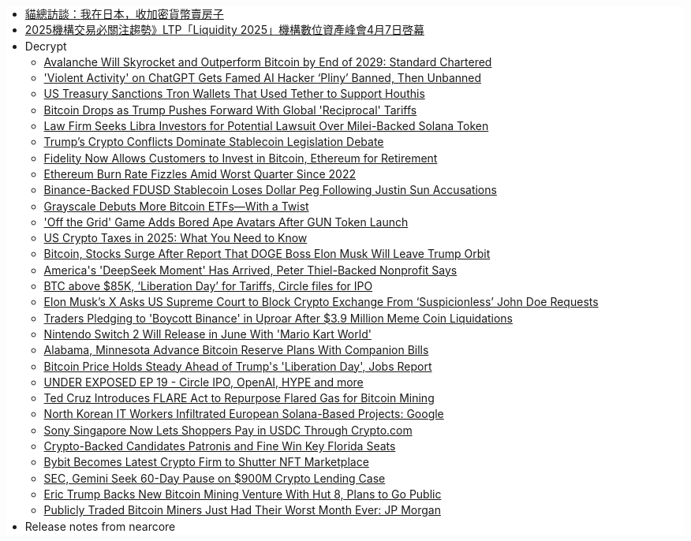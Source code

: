   - [貓總訪談：我在日本，收加密貨幣賣房子](https://www.blocktempo.com/im-in-japan-selling-my-house-with-cryptocurrency/)
  - [2025機構交易必關注趨勢》LTP「Liquidity 2025」機構數位資產峰會4月7日啓幕](https://www.blocktempo.com/ltp-liquidity-2025-opening-on-april-7/)
- Decrypt
  - [Avalanche Will Skyrocket and Outperform Bitcoin by End of 2029: Standard Chartered](https://decrypt.co/313011/avalanche-skyrocket-outperform-bitcoin-standard-chartered)
  - ['Violent Activity' on ChatGPT Gets Famed AI Hacker ‘Pliny’ Banned, Then Unbanned](https://decrypt.co/313007/violent-activity-on-chatgpt-gets-famed-ai-hacker-pliny-banned-then-unbanned)
  - [US Treasury Sanctions Tron Wallets That Used Tether to Support Houthis](https://decrypt.co/312999/us-treasury-sanctions-tron-wallets-tehter-houthis)
  - [Bitcoin Drops as Trump Pushes Forward With Global 'Reciprocal' Tariffs](https://decrypt.co/312998/bitcoin-drops-as-trump-pushes-with-auto-tariffs)
  - [Law Firm Seeks Libra Investors for Potential Lawsuit Over Milei-Backed Solana Token](https://decrypt.co/312991/law-firm-libra-investors-potential-lawsuit)
  - [Trump’s Crypto Conflicts Dominate Stablecoin Legislation Debate](https://decrypt.co/312993/trump-crypto-stablecoin-legislation-debate-house-stable-act)
  - [Fidelity Now Allows Customers to Invest in Bitcoin, Ethereum for Retirement](https://decrypt.co/312989/fidelity-allows-invest-in-bitcoin-ethereum-for-retirement)
  - [Ethereum Burn Rate Fizzles Amid Worst Quarter Since 2022](https://decrypt.co/312987/ethereum-burn-rate-fizzles-amid-worst-quarter)
  - [Binance-Backed FDUSD Stablecoin Loses Dollar Peg Following Justin Sun Accusations](https://decrypt.co/312984/fdusd-stablecoin-loses-dollar-peg-justin-sun)
  - [Grayscale Debuts More Bitcoin ETFs—With a Twist](https://decrypt.co/312857/grayscale-debuts-bitcoin-etfs-exposure-to-btc-movement)
  - ['Off the Grid' Game Adds Bored Ape Avatars After GUN Token Launch](https://decrypt.co/312949/off-the-grid-game-bored-ape-avatars)
  - [US Crypto Taxes in 2025: What You Need to Know](https://decrypt.co/resources/us-crypto-taxes-in-2025-what-you-need-to-know)
  - [Bitcoin, Stocks Surge After Report That DOGE Boss Elon Musk Will Leave Trump Orbit](https://decrypt.co/312877/bitcoin-stocks-surge-doge-boss-elon-musk-leaving)
  - [America's 'DeepSeek Moment' Has Arrived, Peter Thiel-Backed Nonprofit Says](https://decrypt.co/312580/americas-deepseek-moment-peter-thiel-non-profit)
  - [BTC above $85K, ‘Liberation Day’ for Tariffs, Circle files for IPO](https://decrypt.co/videos/interviews/kXWZA6Pi/btc-above-85k-liberation-day-for-tariffs-circle-files-for-ipo)
  - [Elon Musk’s X Asks US Supreme Court to Block Crypto Exchange From ‘Suspicionless’ John Doe Requests](https://decrypt.co/312819/elon-musks-x-supreme-court-protect-crypto-exchanges)
  - [Traders Pledging to 'Boycott Binance' in Uproar After $3.9 Million Meme Coin Liquidations](https://decrypt.co/312834/boycott-binance-act-liquidations-meme-coin)
  - [Nintendo Switch 2 Will Release in June With 'Mario Kart World'](https://decrypt.co/312818/nintendo-switch-2-release-june-mario-kart-world)
  - [Alabama, Minnesota Advance Bitcoin Reserve Plans With Companion Bills](https://decrypt.co/312812/alabama-minnesota-advance-bitcoin-reserve-plans-with-companion-bills)
  - [Bitcoin Price Holds Steady Ahead of Trump's 'Liberation Day', Jobs Report](https://decrypt.co/312803/bitcoin-price-steady-trump-liberation-day)
  - [UNDER EXPOSED EP 19 - Circle IPO, OpenAI, HYPE and more](https://decrypt.co/videos/interviews/L6pYBTMG/under-exposed-ep-19-circle-ipo-openai-hype-and-more)
  - [Ted Cruz Introduces FLARE Act to Repurpose Flared Gas for Bitcoin Mining](https://decrypt.co/312800/ted-cruz-introduces-flare-act-to-repurpose-flared-gas-for-bitcoin-mining)
  - [North Korean IT Workers Infiltrated European Solana-Based Projects: Google](https://decrypt.co/312797/north-korean-it-workers-infiltrated-european-solana-based-projects-google)
  - [Sony Singapore Now Lets Shoppers Pay in USDC Through Crypto.com](https://decrypt.co/312794/sony-singapore-shoppers-pay-usdc-crypto-com)
  - [Crypto-Backed Candidates Patronis and Fine Win Key Florida Seats](https://decrypt.co/312790/crypto-backed-candidates-patronis-fine-win-key-florida-seats)
  - [Bybit Becomes Latest Crypto Firm to Shutter NFT Marketplace](https://decrypt.co/312773/bybit-latest-crypto-firm-shutter-nft-marketplace)
  - [SEC, Gemini Seek 60-Day Pause on $900M Crypto Lending Case](https://decrypt.co/312767/sec-gemini-seek-60-day-pause-on-900m-crypto-lending-case)
  - [Eric Trump Backs New Bitcoin Mining Venture With Hut 8, Plans to Go Public](https://decrypt.co/312762/eric-trump-backs-new-bitcoin-mining-venture-with-hut-8-plans-to-go-public)
  - [Publicly Traded Bitcoin Miners Just Had Their Worst Month Ever: JP Morgan](https://decrypt.co/312751/bitcoin-miners-worst-month-ever-jpmorgan)
- Release notes from nearcore